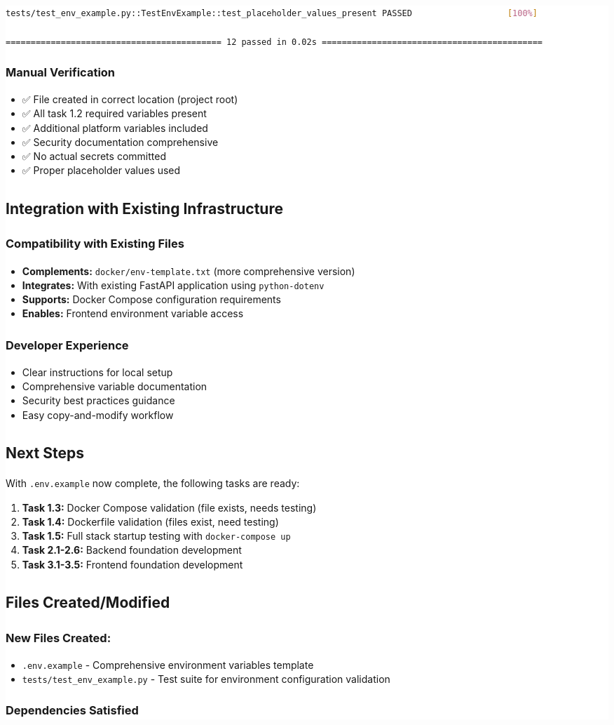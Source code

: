 ```bash
tests/test_env_example.py::TestEnvExample::test_placeholder_values_present PASSED                   [100%]

=========================================== 12 passed in 0.02s ============================================
```

### Manual Verification

- ✅ File created in correct location (project root)
- ✅ All task 1.2 required variables present
- ✅ Additional platform variables included
- ✅ Security documentation comprehensive
- ✅ No actual secrets committed
- ✅ Proper placeholder values used

## Integration with Existing Infrastructure

### Compatibility with Existing Files

- **Complements:** `docker/env-template.txt` (more comprehensive version)
- **Integrates:** With existing FastAPI application using `python-dotenv`
- **Supports:** Docker Compose configuration requirements
- **Enables:** Frontend environment variable access

### Developer Experience

- Clear instructions for local setup
- Comprehensive variable documentation
- Security best practices guidance
- Easy copy-and-modify workflow

## Next Steps

With `.env.example` now complete, the following tasks are ready:

1. **Task 1.3:** Docker Compose validation (file exists, needs testing)
2. **Task 1.4:** Dockerfile validation (files exist, need testing)
3. **Task 1.5:** Full stack startup testing with `docker-compose up`
4. **Task 2.1-2.6:** Backend foundation development
5. **Task 3.1-3.5:** Frontend foundation development

## Files Created/Modified

### New Files Created:

- `.env.example` - Comprehensive environment variables template
- `tests/test_env_example.py` - Test suite for environment configuration validation

### Dependencies Satisfied
